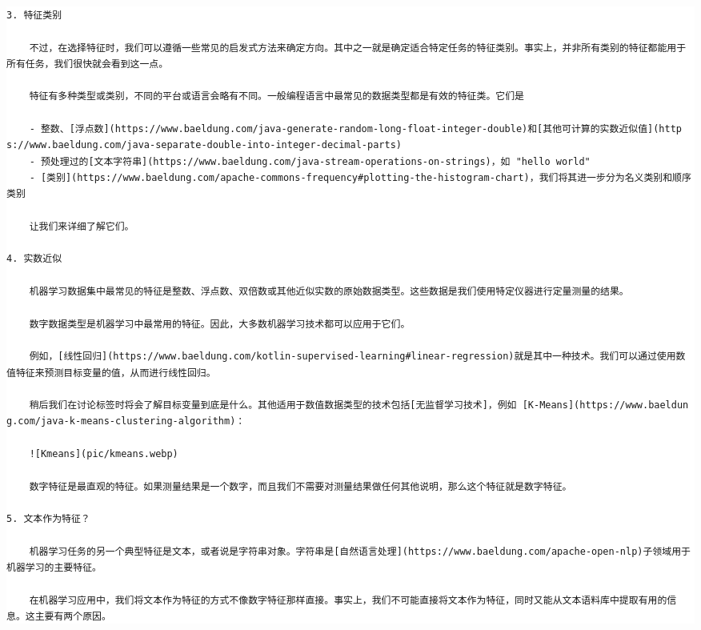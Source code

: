     3. 特征类别

        不过，在选择特征时，我们可以遵循一些常见的启发式方法来确定方向。其中之一就是确定适合特定任务的特征类别。事实上，并非所有类别的特征都能用于所有任务，我们很快就会看到这一点。

        特征有多种类型或类别，不同的平台或语言会略有不同。一般编程语言中最常见的数据类型都是有效的特征类。它们是

        - 整数、[浮点数](https://www.baeldung.com/java-generate-random-long-float-integer-double)和[其他可计算的实数近似值](https://www.baeldung.com/java-separate-double-into-integer-decimal-parts)
        - 预处理过的[文本字符串](https://www.baeldung.com/java-stream-operations-on-strings)，如 "hello world"
        - [类别](https://www.baeldung.com/apache-commons-frequency#plotting-the-histogram-chart)，我们将其进一步分为名义类别和顺序类别

        让我们来详细了解它们。

    4. 实数近似

        机器学习数据集中最常见的特征是整数、浮点数、双倍数或其他近似实数的原始数据类型。这些数据是我们使用特定仪器进行定量测量的结果。

        数字数据类型是机器学习中最常用的特征。因此，大多数机器学习技术都可以应用于它们。

        例如，[线性回归](https://www.baeldung.com/kotlin-supervised-learning#linear-regression)就是其中一种技术。我们可以通过使用数值特征来预测目标变量的值，从而进行线性回归。

        稍后我们在讨论标签时将会了解目标变量到底是什么。其他适用于数值数据类型的技术包括[无监督学习技术]，例如 [K-Means](https://www.baeldung.com/java-k-means-clustering-algorithm)：

        ![Kmeans](pic/kmeans.webp)

        数字特征是最直观的特征。如果测量结果是一个数字，而且我们不需要对测量结果做任何其他说明，那么这个特征就是数字特征。

    5. 文本作为特征？

        机器学习任务的另一个典型特征是文本，或者说是字符串对象。字符串是[自然语言处理](https://www.baeldung.com/apache-open-nlp)子领域用于机器学习的主要特征。

        在机器学习应用中，我们将文本作为特征的方式不像数字特征那样直接。事实上，我们不可能直接将文本作为特征，同时又能从文本语料库中提取有用的信息。这主要有两个原因。
